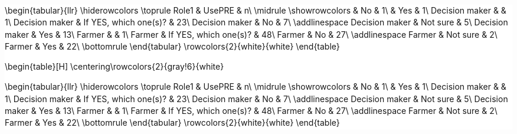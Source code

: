\begin{tabular}{llr}
\hiderowcolors
\toprule
Role1 & UsePRE & n\\
\midrule
\showrowcolors
 & No & 1\\
 & Yes & 1\\
Decision maker &  & 1\\
Decision maker & If YES, which one(s)? & 23\\
Decision maker & No & 7\\
\addlinespace
Decision maker & Not sure & 5\\
Decision maker & Yes & 13\\
Farmer &  & 1\\
Farmer & If YES, which one(s)? & 48\\
Farmer & No & 27\\
\addlinespace
Farmer & Not sure & 2\\
Farmer & Yes & 22\\
\bottomrule
\end{tabular}
\rowcolors{2}{white}{white}
\end{table}


\begin{table}[H]
\centering\rowcolors{2}{gray!6}{white}

\begin{tabular}{llr}
\hiderowcolors
\toprule
Role1 & UsePRE & n\\
\midrule
\showrowcolors
 & No & 1\\
 & Yes & 1\\
Decision maker &  & 1\\
Decision maker & If YES, which one(s)? & 23\\
Decision maker & No & 7\\
\addlinespace
Decision maker & Not sure & 5\\
Decision maker & Yes & 13\\
Farmer &  & 1\\
Farmer & If YES, which one(s)? & 48\\
Farmer & No & 27\\
\addlinespace
Farmer & Not sure & 2\\
Farmer & Yes & 22\\
\bottomrule
\end{tabular}
\rowcolors{2}{white}{white}
\end{table}
